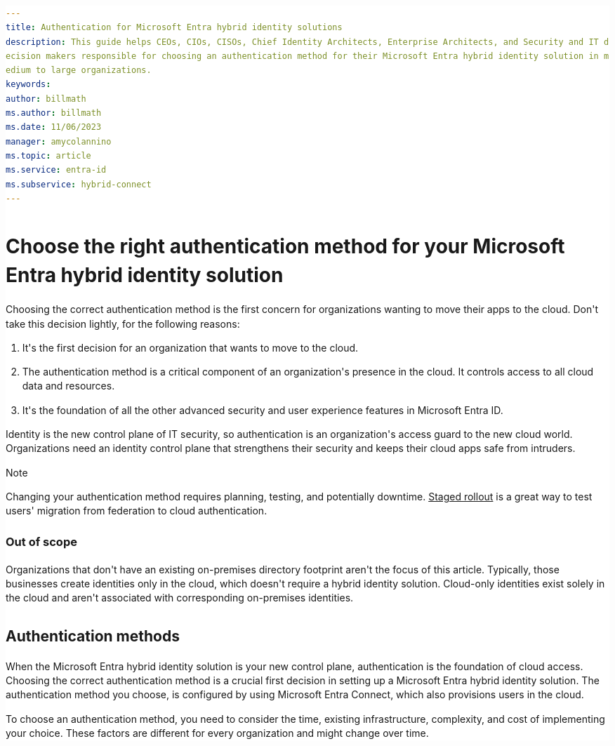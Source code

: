 ```yaml
---
title: Authentication for Microsoft Entra hybrid identity solutions
description: This guide helps CEOs, CIOs, CISOs, Chief Identity Architects, Enterprise Architects, and Security and IT decision makers responsible for choosing an authentication method for their Microsoft Entra hybrid identity solution in medium to large organizations.
keywords:
author: billmath
ms.author: billmath
ms.date: 11/06/2023
manager: amycolannino
ms.topic: article
ms.service: entra-id
ms.subservice: hybrid-connect
---
```

# Choose the right authentication method for your Microsoft Entra hybrid identity solution

Choosing the correct authentication method is the first concern for organizations wanting to move their apps to the cloud. Don't take this decision lightly, for the following reasons:

1. It's the first decision for an organization that wants to move to the cloud.

2. The authentication method is a critical component of an organization's presence in the cloud. It controls access to all cloud data and resources.

3. It's the foundation of all the other advanced security and user experience features in Microsoft Entra ID.

Identity is the new control plane of IT security, so authentication is an organization's access guard to the new cloud world. Organizations need an identity control plane that strengthens their security and keeps their cloud apps safe from intruders.

> [!NOTE]
> Changing your authentication method requires planning, testing, and potentially downtime. [Staged rollout](./how-to-connect-staged-rollout.md) is a great way to test users' migration from federation to cloud authentication.

### Out of scope
Organizations that don't have an existing on-premises directory footprint aren't the focus of this article. Typically, those businesses create identities only in the cloud, which doesn't require a hybrid identity solution. Cloud-only identities exist solely in the cloud and aren't associated with corresponding on-premises identities.

## Authentication methods
When the Microsoft Entra hybrid identity solution is your new control plane, authentication is the foundation of cloud access. Choosing the correct authentication method is a crucial first decision in setting up a Microsoft Entra hybrid identity solution. The authentication method you choose, is configured by using Microsoft Entra Connect, which also provisions users in the cloud.

To choose an authentication method, you need to consider the time, existing infrastructure, complexity, and cost of implementing your choice. These factors are different for every organization and might change over time.
